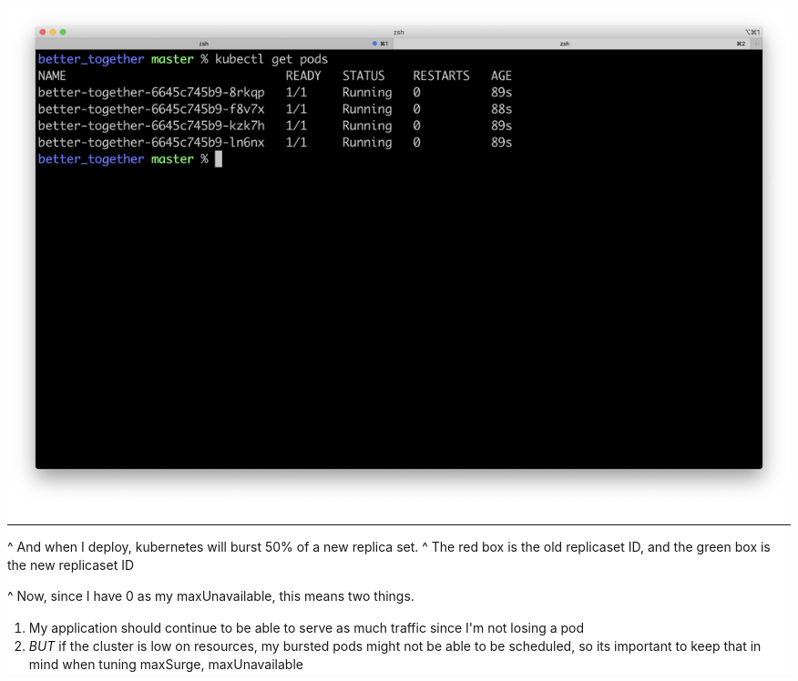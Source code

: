 ![](./images/rollout-1.png)

---

^ And when I deploy, kubernetes will burst 50% of a new replica set.
^ The red box is the old replicaset ID, and the green box is the new replicaset ID

^ Now, since I have 0 as my maxUnavailable, this means two things.
1. My application should continue to be able to serve as much traffic since I'm not losing a pod
2. _BUT_ if the cluster is low on resources, my bursted pods might not be able to be scheduled, so its important to keep that in mind when tuning maxSurge, maxUnavailable
